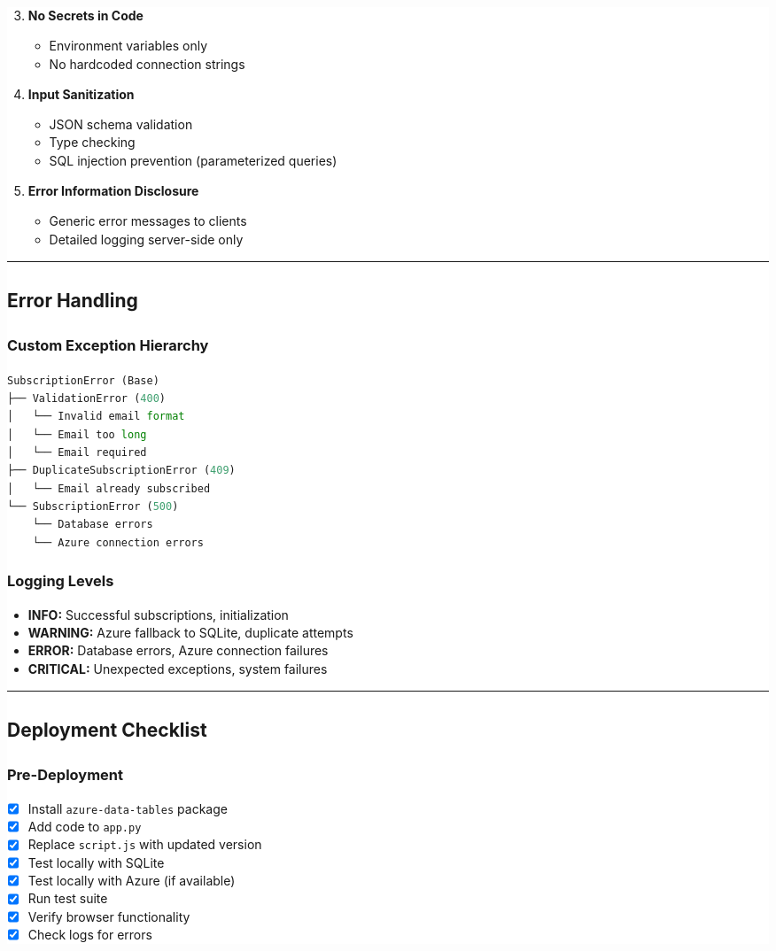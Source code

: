 3. **No Secrets in Code**
   - Environment variables only
   - No hardcoded connection strings

4. **Input Sanitization**
   - JSON schema validation
   - Type checking
   - SQL injection prevention (parameterized queries)

5. **Error Information Disclosure**
   - Generic error messages to clients
   - Detailed logging server-side only

---

## Error Handling

### Custom Exception Hierarchy

```python
SubscriptionError (Base)
├── ValidationError (400)
│   └── Invalid email format
│   └── Email too long
│   └── Email required
├── DuplicateSubscriptionError (409)
│   └── Email already subscribed
└── SubscriptionError (500)
    └── Database errors
    └── Azure connection errors
```

### Logging Levels

- **INFO:** Successful subscriptions, initialization
- **WARNING:** Azure fallback to SQLite, duplicate attempts
- **ERROR:** Database errors, Azure connection failures
- **CRITICAL:** Unexpected exceptions, system failures

---

## Deployment Checklist

### Pre-Deployment

- [x] Install `azure-data-tables` package
- [x] Add code to `app.py`
- [x] Replace `script.js` with updated version
- [x] Test locally with SQLite
- [x] Test locally with Azure (if available)
- [x] Run test suite
- [x] Verify browser functionality
- [x] Check logs for errors
